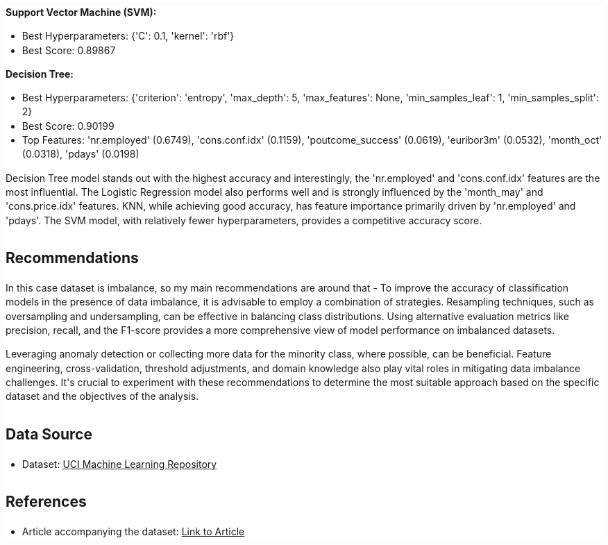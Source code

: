 **Support Vector Machine (SVM):**
- Best Hyperparameters: {'C': 0.1, 'kernel': 'rbf'}
- Best Score: 0.89867

**Decision Tree:**
- Best Hyperparameters: {'criterion': 'entropy', 'max_depth': 5, 'max_features': None, 'min_samples_leaf': 1, 'min_samples_split': 2}
- Best Score: 0.90199
- Top Features: 'nr.employed' (0.6749), 'cons.conf.idx' (0.1159), 'poutcome_success' (0.0619), 'euribor3m' (0.0532), 'month_oct' (0.0318), 'pdays' (0.0198)

Decision Tree model stands out with the highest accuracy and interestingly, the 'nr.employed' and 'cons.conf.idx' features are the most influential. The Logistic Regression model also performs well and is strongly influenced by the 'month_may' and 'cons.price.idx' features. KNN, while achieving good accuracy, has feature importance primarily driven by 'nr.employed' and 'pdays'. The SVM model, with relatively fewer hyperparameters, provides a competitive accuracy score.

## Recommendations

In this case dataset is imbalance, so my main recommendations are around that - 
To improve the accuracy of classification models in the presence of data imbalance, it is advisable to employ a combination of strategies. Resampling techniques, such as oversampling and undersampling, can be effective in balancing class distributions. Using alternative evaluation metrics like precision, recall, and the F1-score provides a more comprehensive view of model performance on imbalanced datasets.

Leveraging anomaly detection or collecting more data for the minority class, where possible, can be beneficial. Feature engineering, cross-validation, threshold adjustments, and domain knowledge also play vital roles in mitigating data imbalance challenges. It's crucial to experiment with these recommendations to determine the most suitable approach based on the specific dataset and the objectives of the analysis.

## Data Source
- Dataset: [UCI Machine Learning Repository](https://archive.ics.uci.edu/ml/datasets/bank+marketing)

## References
- Article accompanying the dataset: [Link to Article](CRISP-DM-BANK.pdf)